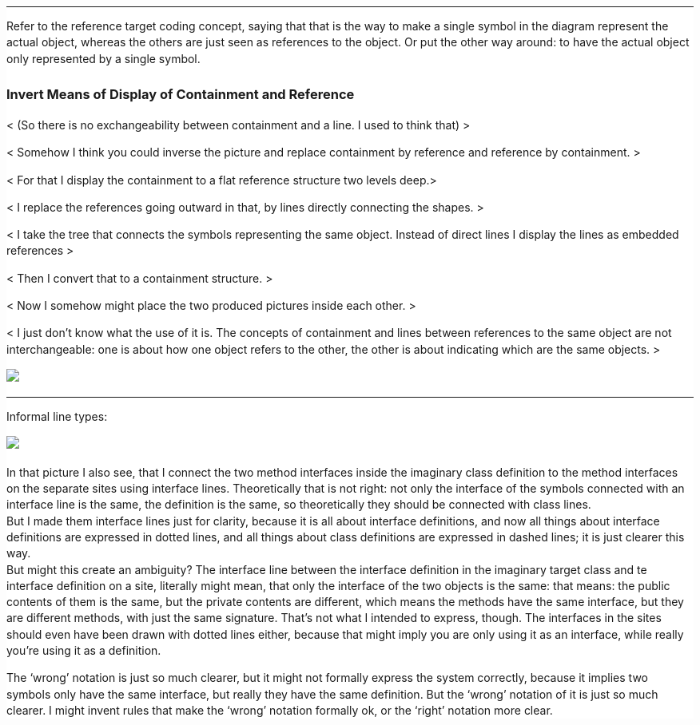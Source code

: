 -----

Refer to the reference target coding concept, saying that that is the way to make a single symbol in the diagram represent the actual object, whereas the others are just seen as references to the object. Or put the other way around: to have the actual object only represented by a single symbol.

### Invert Means of Display of Containment and Reference

< (So there is no exchangeability between containment and a line. I used to think that) >

< Somehow I think you could inverse the picture and replace containment by reference and reference by containment. >

< For that I display the containment to a flat reference structure two levels deep.>

< I replace the references going outward in that, by lines directly connecting the shapes. >

< I take the tree that connects the symbols representing the same object. Instead of direct lines I display the lines as embedded references >

< Then I convert that to a containment structure. >

< Now I somehow might place the two produced pictures inside each other. >

< I just don’t know what the use of it is. The concepts of containment and lines between references to the same object are not interchangeable: one is about how one object refers to the other, the other is about indicating  which are the same objects. >

![](images/1.%20Diagram%20Expression%20Introduction.001.png)

-----

Informal line types:

![](images/1.%20Diagram%20Expression%20Introduction.002.png)

In that picture I also see, that I connect the two method interfaces inside the imaginary class definition to the method interfaces on the separate sites using interface lines. Theoretically that is not right: not only the interface of the symbols connected with an interface line is the same, the definition is the same, so theoretically they should be connected with class lines.  
But I made them interface lines just for clarity, because it is all about interface definitions, and now all things about interface definitions are expressed in dotted lines, and all things about class definitions are expressed in dashed lines; it is just clearer this way.  
But might this create an ambiguity? The interface line between the interface definition in the imaginary target class and te interface definition on a site, literally might mean, that only the interface of the two objects is the same: that means: the public contents of them is the same, but the private contents are different, which means the methods have the same interface, but they are different methods, with just the same signature. That’s not what I intended to express, though. The interfaces in the sites should even have been drawn with dotted lines either, because that might imply you are only using it as an interface, while really you’re using it as a definition.

The ‘wrong’ notation is just so much clearer, but it might not formally express the system correctly, because it implies two symbols only have the same interface, but really they have the same definition. But the ‘wrong’ notation of it is just so much clearer. I might invent rules that make the ‘wrong’ notation formally ok, or the ‘right’ notation more clear.
